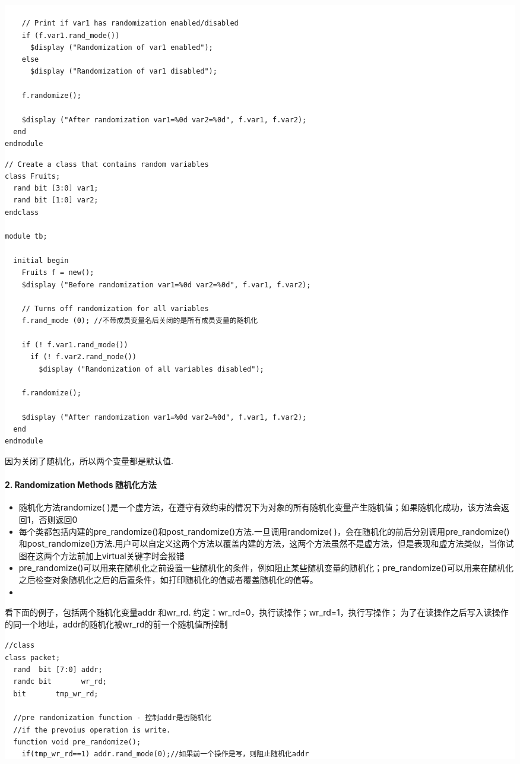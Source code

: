 ~~~
    
    // Print if var1 has randomization enabled/disabled
    if (f.var1.rand_mode())
      $display ("Randomization of var1 enabled");
    else
      $display ("Randomization of var1 disabled");
    
    f.randomize();
    
    $display ("After randomization var1=%0d var2=%0d", f.var1, f.var2);
  end
endmodule
~~~

~~~
// Create a class that contains random variables
class Fruits;
  rand bit [3:0] var1;
  rand bit [1:0] var2;
endclass
 
module tb;
 
  initial begin
    Fruits f = new(); 
    $display ("Before randomization var1=%0d var2=%0d", f.var1, f.var2);
 
    // Turns off randomization for all variables
    f.rand_mode (0); //不带成员变量名后关闭的是所有成员变量的随机化   
 
    if (! f.var1.rand_mode())
      if (! f.var2.rand_mode())
        $display ("Randomization of all variables disabled");
 
    f.randomize();
 
    $display ("After randomization var1=%0d var2=%0d", f.var1, f.var2);
  end
endmodule
~~~

因为关闭了随机化，所以两个变量都是默认值.

#### 2. Randomization Methods  随机化方法
- 随机化方法randomize( )是一个虚方法，在遵守有效约束的情况下为对象的所有随机化变量产生随机值；如果随机化成功，该方法会返回1，否则返回0
- 每个类都包括内建的pre_randomize()和post_randomize()方法.一旦调用randomize( )，会在随机化的前后分别调用pre_randomize()和post_randomize()方法.用户可以自定义这两个方法以覆盖内建的方法，这两个方法虽然不是虚方法，但是表现和虚方法类似，当你试图在这两个方法前加上virtual关键字时会报错
- pre_randomize()可以用来在随机化之前设置一些随机化的条件，例如阻止某些随机变量的随机化；pre_randomize()可以用来在随机化之后检查对象随机化之后的后置条件，如打印随机化的值或者覆盖随机化的值等。
- 
看下面的例子，包括两个随机化变量addr 和wr_rd.
约定：wr_rd=0，执行读操作；wr_rd=1，执行写操作；
为了在读操作之后写入读操作的同一个地址，addr的随机化被wr_rd的前一个随机值所控制
~~~
//class
class packet;
  rand  bit [7:0] addr;
  randc bit       wr_rd;
  bit       tmp_wr_rd;    
 
  //pre randomization function - 控制addr是否随机化
  //if the prevoius operation is write.
  function void pre_randomize();
    if(tmp_wr_rd==1) addr.rand_mode(0);//如果前一个操作是写，则阻止随机化addr
~~~